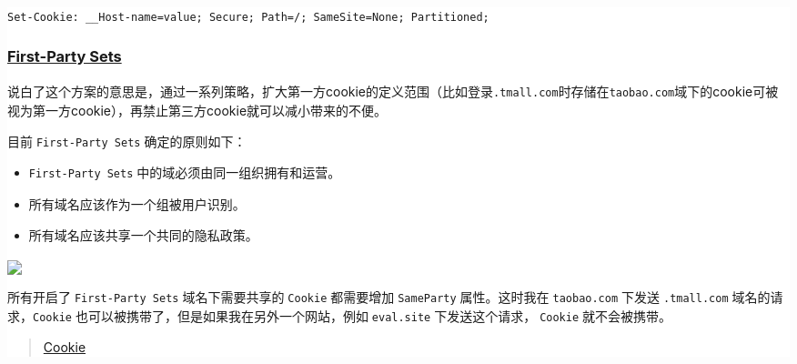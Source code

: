 ```html
Set-Cookie: __Host-name=value; Secure; Path=/; SameSite=None; Partitioned;
```

### [First-Party Sets](https://github.com/WICG/first-party-sets)

说白了这个方案的意思是，通过一系列策略，扩大第一方cookie的定义范围（比如登录`.tmall.com`时存储在`taobao.com`域下的cookie可被视为第一方cookie），再禁止第三方cookie就可以减小带来的不便。

<div class="flex gap-3 columns-2" column-size="2">
<div class="w-[50%]" width-ratio="50">
<p>目前 <code>First-Party Sets</code> 确定的原则如下：</p>
<ul>
<li><p><code>First-Party Sets</code> 中的域必须由同一组织拥有和运营。</p>
</li>
<li><p>所有域名应该作为一个组被用户识别。</p>
</li>
<li><p>所有域名应该共享一个共同的隐私政策。</p>
</li>
</ul>
</div>
<div class="w-[50%]" width-ratio="50">
<img src="/assets/T1qBbWV1soghrXxOh72cdOoPnMt.png" src-width="439" src-height="398" align="center"/>
</div>
</div>

所有开启了  `First-Party Sets` 域名下需要共享的 `Cookie` 都需要增加 `SameParty` 属性。这时我在 `taobao.com` 下发送 `.tmall.com` 域名的请求，`Cookie` 也可以被携带了，但是如果我在另外一个网站，例如 `eval.site` 下发送这个请求， `Cookie` 就不会被携带。

> [Cookie](wikcnUhTI8QSpECcRHftE8rXpAc)


